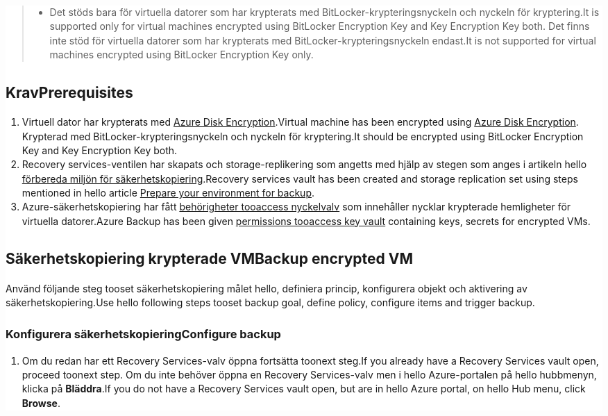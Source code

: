 > * <span data-ttu-id="d2ebb-110">Det stöds bara för virtuella datorer som har krypterats med BitLocker-krypteringsnyckeln och nyckeln för kryptering.</span><span class="sxs-lookup"><span data-stu-id="d2ebb-110">It is supported only for virtual machines encrypted using BitLocker Encryption Key and Key Encryption Key both.</span></span> <span data-ttu-id="d2ebb-111">Det finns inte stöd för virtuella datorer som har krypterats med BitLocker-krypteringsnyckeln endast.</span><span class="sxs-lookup"><span data-stu-id="d2ebb-111">It is not supported for virtual machines encrypted using BitLocker Encryption Key only.</span></span> <br>
>
>

## <a name="prerequisites"></a><span data-ttu-id="d2ebb-112">Krav</span><span class="sxs-lookup"><span data-stu-id="d2ebb-112">Prerequisites</span></span>
1. <span data-ttu-id="d2ebb-113">Virtuell dator har krypterats med [Azure Disk Encryption](../security/azure-security-disk-encryption.md).</span><span class="sxs-lookup"><span data-stu-id="d2ebb-113">Virtual machine has been encrypted using [Azure Disk Encryption](../security/azure-security-disk-encryption.md).</span></span> <span data-ttu-id="d2ebb-114">Krypterad med BitLocker-krypteringsnyckeln och nyckeln för kryptering.</span><span class="sxs-lookup"><span data-stu-id="d2ebb-114">It should be encrypted using BitLocker Encryption Key and Key Encryption Key both.</span></span>
2. <span data-ttu-id="d2ebb-115">Recovery services-ventilen har skapats och storage-replikering som angetts med hjälp av stegen som anges i artikeln hello [förbereda miljön för säkerhetskopiering](backup-azure-arm-vms-prepare.md).</span><span class="sxs-lookup"><span data-stu-id="d2ebb-115">Recovery services vault has been created and storage replication set using steps mentioned in hello article [Prepare your environment for backup](backup-azure-arm-vms-prepare.md).</span></span>
3. <span data-ttu-id="d2ebb-116">Azure-säkerhetskopiering har fått [behörigheter tooaccess nyckelvalv](#provide-permissions-to-azure-backup) som innehåller nycklar krypterade hemligheter för virtuella datorer.</span><span class="sxs-lookup"><span data-stu-id="d2ebb-116">Azure Backup has been given [permissions tooaccess key vault](#provide-permissions-to-azure-backup) containing keys, secrets for encrypted VMs.</span></span>

## <a name="backup-encrypted-vm"></a><span data-ttu-id="d2ebb-117">Säkerhetskopiering krypterade VM</span><span class="sxs-lookup"><span data-stu-id="d2ebb-117">Backup encrypted VM</span></span>
<span data-ttu-id="d2ebb-118">Använd följande steg tooset säkerhetskopiering målet hello, definiera princip, konfigurera objekt och aktivering av säkerhetskopiering.</span><span class="sxs-lookup"><span data-stu-id="d2ebb-118">Use hello following steps tooset backup goal, define policy, configure items and trigger backup.</span></span>

### <a name="configure-backup"></a><span data-ttu-id="d2ebb-119">Konfigurera säkerhetskopiering</span><span class="sxs-lookup"><span data-stu-id="d2ebb-119">Configure backup</span></span>
1. <span data-ttu-id="d2ebb-120">Om du redan har ett Recovery Services-valv öppna fortsätta toonext steg.</span><span class="sxs-lookup"><span data-stu-id="d2ebb-120">If you already have a Recovery Services vault open, proceed toonext step.</span></span> <span data-ttu-id="d2ebb-121">Om du inte behöver öppna en Recovery Services-valv men i hello Azure-portalen på hello hubbmenyn, klicka på **Bläddra**.</span><span class="sxs-lookup"><span data-stu-id="d2ebb-121">If you do not have a Recovery Services vault open, but are in hello Azure portal, on hello Hub menu, click **Browse**.</span></span>

